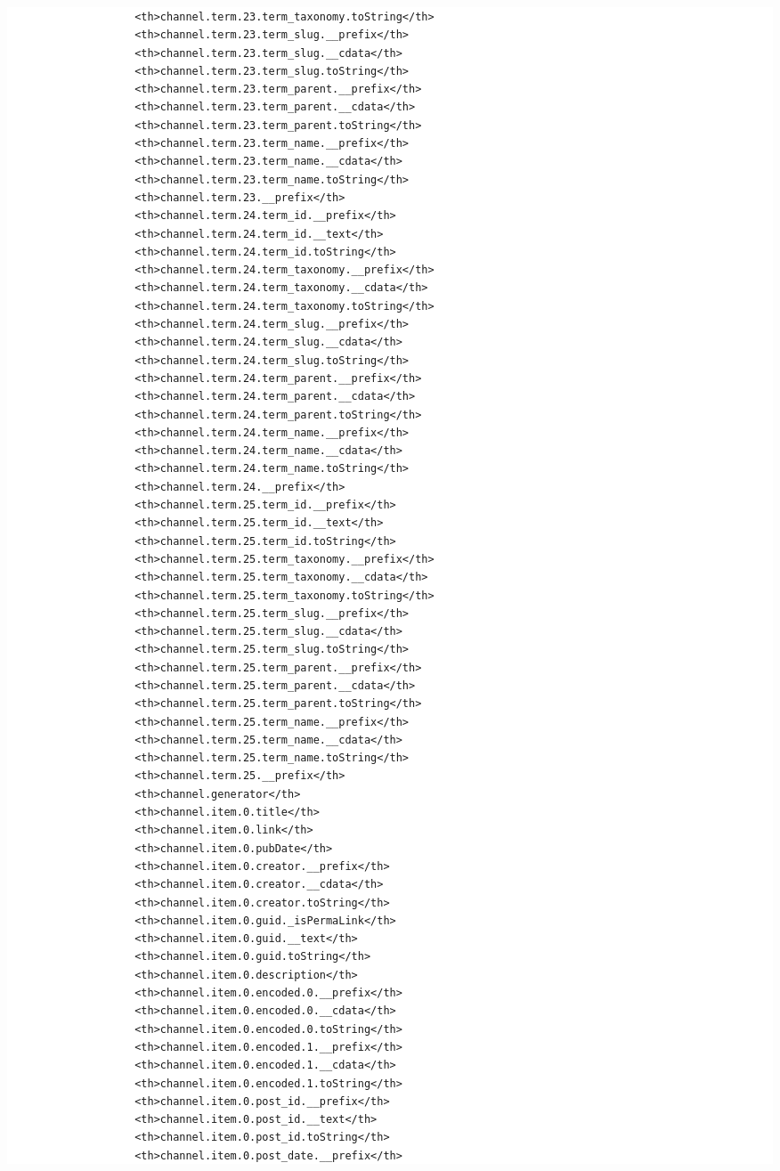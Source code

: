 						<th>channel.term.23.term_taxonomy.toString</th>
						<th>channel.term.23.term_slug.__prefix</th>
						<th>channel.term.23.term_slug.__cdata</th>
						<th>channel.term.23.term_slug.toString</th>
						<th>channel.term.23.term_parent.__prefix</th>
						<th>channel.term.23.term_parent.__cdata</th>
						<th>channel.term.23.term_parent.toString</th>
						<th>channel.term.23.term_name.__prefix</th>
						<th>channel.term.23.term_name.__cdata</th>
						<th>channel.term.23.term_name.toString</th>
						<th>channel.term.23.__prefix</th>
						<th>channel.term.24.term_id.__prefix</th>
						<th>channel.term.24.term_id.__text</th>
						<th>channel.term.24.term_id.toString</th>
						<th>channel.term.24.term_taxonomy.__prefix</th>
						<th>channel.term.24.term_taxonomy.__cdata</th>
						<th>channel.term.24.term_taxonomy.toString</th>
						<th>channel.term.24.term_slug.__prefix</th>
						<th>channel.term.24.term_slug.__cdata</th>
						<th>channel.term.24.term_slug.toString</th>
						<th>channel.term.24.term_parent.__prefix</th>
						<th>channel.term.24.term_parent.__cdata</th>
						<th>channel.term.24.term_parent.toString</th>
						<th>channel.term.24.term_name.__prefix</th>
						<th>channel.term.24.term_name.__cdata</th>
						<th>channel.term.24.term_name.toString</th>
						<th>channel.term.24.__prefix</th>
						<th>channel.term.25.term_id.__prefix</th>
						<th>channel.term.25.term_id.__text</th>
						<th>channel.term.25.term_id.toString</th>
						<th>channel.term.25.term_taxonomy.__prefix</th>
						<th>channel.term.25.term_taxonomy.__cdata</th>
						<th>channel.term.25.term_taxonomy.toString</th>
						<th>channel.term.25.term_slug.__prefix</th>
						<th>channel.term.25.term_slug.__cdata</th>
						<th>channel.term.25.term_slug.toString</th>
						<th>channel.term.25.term_parent.__prefix</th>
						<th>channel.term.25.term_parent.__cdata</th>
						<th>channel.term.25.term_parent.toString</th>
						<th>channel.term.25.term_name.__prefix</th>
						<th>channel.term.25.term_name.__cdata</th>
						<th>channel.term.25.term_name.toString</th>
						<th>channel.term.25.__prefix</th>
						<th>channel.generator</th>
						<th>channel.item.0.title</th>
						<th>channel.item.0.link</th>
						<th>channel.item.0.pubDate</th>
						<th>channel.item.0.creator.__prefix</th>
						<th>channel.item.0.creator.__cdata</th>
						<th>channel.item.0.creator.toString</th>
						<th>channel.item.0.guid._isPermaLink</th>
						<th>channel.item.0.guid.__text</th>
						<th>channel.item.0.guid.toString</th>
						<th>channel.item.0.description</th>
						<th>channel.item.0.encoded.0.__prefix</th>
						<th>channel.item.0.encoded.0.__cdata</th>
						<th>channel.item.0.encoded.0.toString</th>
						<th>channel.item.0.encoded.1.__prefix</th>
						<th>channel.item.0.encoded.1.__cdata</th>
						<th>channel.item.0.encoded.1.toString</th>
						<th>channel.item.0.post_id.__prefix</th>
						<th>channel.item.0.post_id.__text</th>
						<th>channel.item.0.post_id.toString</th>
						<th>channel.item.0.post_date.__prefix</th>